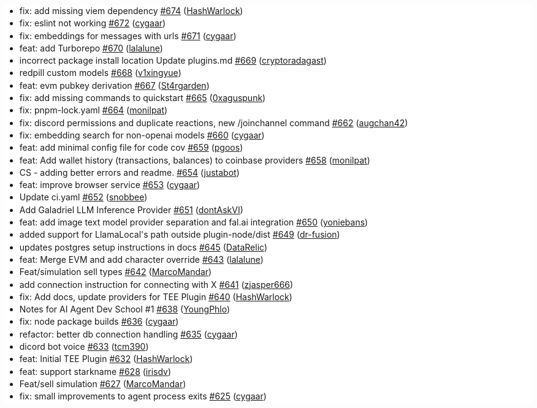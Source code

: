 - fix: add missing viem dependency [\#674](https://github.com/ai16z/eliza/pull/674) ([HashWarlock](https://github.com/HashWarlock))
- fix: eslint not working [\#672](https://github.com/ai16z/eliza/pull/672) ([cygaar](https://github.com/cygaar))
- fix: embeddings for messages with urls [\#671](https://github.com/ai16z/eliza/pull/671) ([cygaar](https://github.com/cygaar))
- feat: add Turborepo [\#670](https://github.com/ai16z/eliza/pull/670) ([lalalune](https://github.com/lalalune))
- incorrect package install location Update plugins.md [\#669](https://github.com/ai16z/eliza/pull/669) ([cryptoradagast](https://github.com/cryptoradagast))
- redpill custom models [\#668](https://github.com/ai16z/eliza/pull/668) ([v1xingyue](https://github.com/v1xingyue))
- feat: evm pubkey derivation [\#667](https://github.com/ai16z/eliza/pull/667) ([St4rgarden](https://github.com/St4rgarden))
- fix: add missing commands to quickstart [\#665](https://github.com/ai16z/eliza/pull/665) ([0xaguspunk](https://github.com/0xaguspunk))
- fix: pnpm-lock.yaml [\#664](https://github.com/ai16z/eliza/pull/664) ([monilpat](https://github.com/monilpat))
- fix: discord permissions and duplicate reactions, new /joinchannel command [\#662](https://github.com/ai16z/eliza/pull/662) ([augchan42](https://github.com/augchan42))
- fix: embedding search for non-openai models [\#660](https://github.com/ai16z/eliza/pull/660) ([cygaar](https://github.com/cygaar))
- feat: add minimal config file for code cov [\#659](https://github.com/ai16z/eliza/pull/659) ([pgoos](https://github.com/pgoos))
- feat: Add wallet history \(transactions, balances\) to coinbase providers [\#658](https://github.com/ai16z/eliza/pull/658) ([monilpat](https://github.com/monilpat))
- CS - adding better errors and readme. [\#654](https://github.com/ai16z/eliza/pull/654) ([justabot](https://github.com/justabot))
- feat: improve browser service [\#653](https://github.com/ai16z/eliza/pull/653) ([cygaar](https://github.com/cygaar))
- Update ci.yaml [\#652](https://github.com/ai16z/eliza/pull/652) ([snobbee](https://github.com/snobbee))
- Add Galadriel LLM Inference Provider [\#651](https://github.com/ai16z/eliza/pull/651) ([dontAskVI](https://github.com/dontAskVI))
- feat: add image text model provider separation and fal.ai integration [\#650](https://github.com/ai16z/eliza/pull/650) ([yoniebans](https://github.com/yoniebans))
- added support for LlamaLocal's path outside plugin-node/dist [\#649](https://github.com/ai16z/eliza/pull/649) ([dr-fusion](https://github.com/dr-fusion))
- updates postgres setup instructions in docs [\#645](https://github.com/ai16z/eliza/pull/645) ([DataRelic](https://github.com/DataRelic))
- feat: Merge EVM and add character override [\#643](https://github.com/ai16z/eliza/pull/643) ([lalalune](https://github.com/lalalune))
- Feat/simulation sell types [\#642](https://github.com/ai16z/eliza/pull/642) ([MarcoMandar](https://github.com/MarcoMandar))
- add connection instruction for connecting with X [\#641](https://github.com/ai16z/eliza/pull/641) ([zjasper666](https://github.com/zjasper666))
- fix: Add docs, update providers for TEE Plugin [\#640](https://github.com/ai16z/eliza/pull/640) ([HashWarlock](https://github.com/HashWarlock))
- Notes for AI Agent Dev School \#1 [\#638](https://github.com/ai16z/eliza/pull/638) ([YoungPhlo](https://github.com/YoungPhlo))
- fix: node package builds [\#636](https://github.com/ai16z/eliza/pull/636) ([cygaar](https://github.com/cygaar))
- refactor: better db connection handling [\#635](https://github.com/ai16z/eliza/pull/635) ([cygaar](https://github.com/cygaar))
- dicord bot voice [\#633](https://github.com/ai16z/eliza/pull/633) ([tcm390](https://github.com/tcm390))
- feat: Initial TEE Plugin [\#632](https://github.com/ai16z/eliza/pull/632) ([HashWarlock](https://github.com/HashWarlock))
- feat: support starkname [\#628](https://github.com/ai16z/eliza/pull/628) ([irisdv](https://github.com/irisdv))
- Feat/sell simulation [\#627](https://github.com/ai16z/eliza/pull/627) ([MarcoMandar](https://github.com/MarcoMandar))
- fix: small improvements to agent process exits [\#625](https://github.com/ai16z/eliza/pull/625) ([cygaar](https://github.com/cygaar))